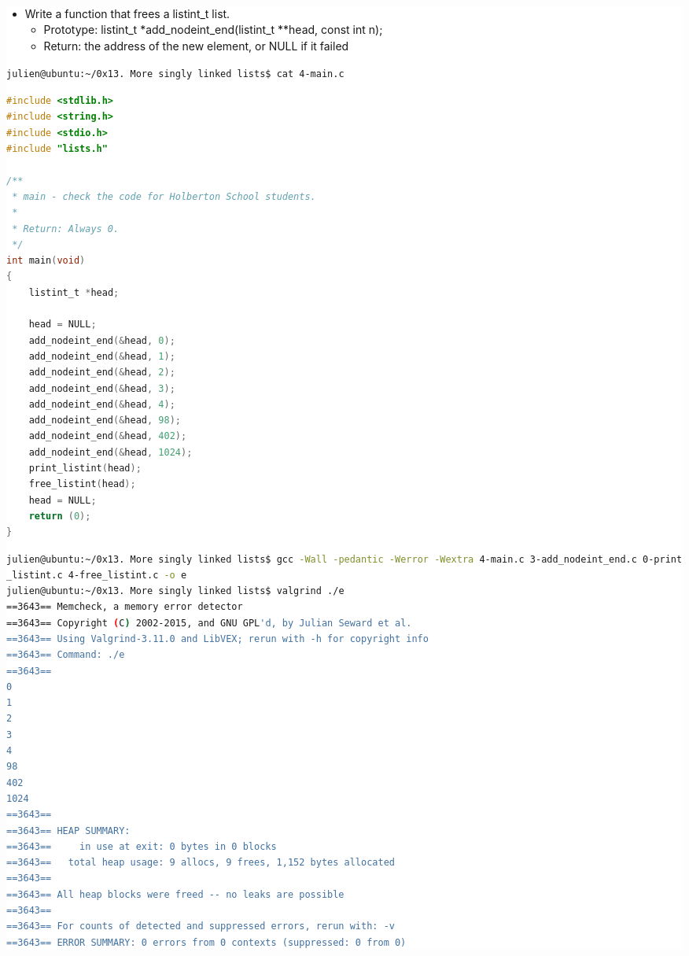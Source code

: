 - Write a function that frees a listint_t list.
  - Prototype: listint_t \*add_nodeint_end(listint_t \*\*head, const int n);
  - Return: the address of the new element, or NULL if it failed

```sh
julien@ubuntu:~/0x13. More singly linked lists$ cat 4-main.c
```

```c
#include <stdlib.h>
#include <string.h>
#include <stdio.h>
#include "lists.h"

/**
 * main - check the code for Holberton School students.
 *
 * Return: Always 0.
 */
int main(void)
{
    listint_t *head;

    head = NULL;
    add_nodeint_end(&head, 0);
    add_nodeint_end(&head, 1);
    add_nodeint_end(&head, 2);
    add_nodeint_end(&head, 3);
    add_nodeint_end(&head, 4);
    add_nodeint_end(&head, 98);
    add_nodeint_end(&head, 402);
    add_nodeint_end(&head, 1024);
    print_listint(head);
    free_listint(head);
    head = NULL;
    return (0);
}
```

```sh
julien@ubuntu:~/0x13. More singly linked lists$ gcc -Wall -pedantic -Werror -Wextra 4-main.c 3-add_nodeint_end.c 0-print_listint.c 4-free_listint.c -o e
julien@ubuntu:~/0x13. More singly linked lists$ valgrind ./e
==3643== Memcheck, a memory error detector
==3643== Copyright (C) 2002-2015, and GNU GPL'd, by Julian Seward et al.
==3643== Using Valgrind-3.11.0 and LibVEX; rerun with -h for copyright info
==3643== Command: ./e
==3643==
0
1
2
3
4
98
402
1024
==3643==
==3643== HEAP SUMMARY:
==3643==     in use at exit: 0 bytes in 0 blocks
==3643==   total heap usage: 9 allocs, 9 frees, 1,152 bytes allocated
==3643==
==3643== All heap blocks were freed -- no leaks are possible
==3643==
==3643== For counts of detected and suppressed errors, rerun with: -v
==3643== ERROR SUMMARY: 0 errors from 0 contexts (suppressed: 0 from 0)
```
